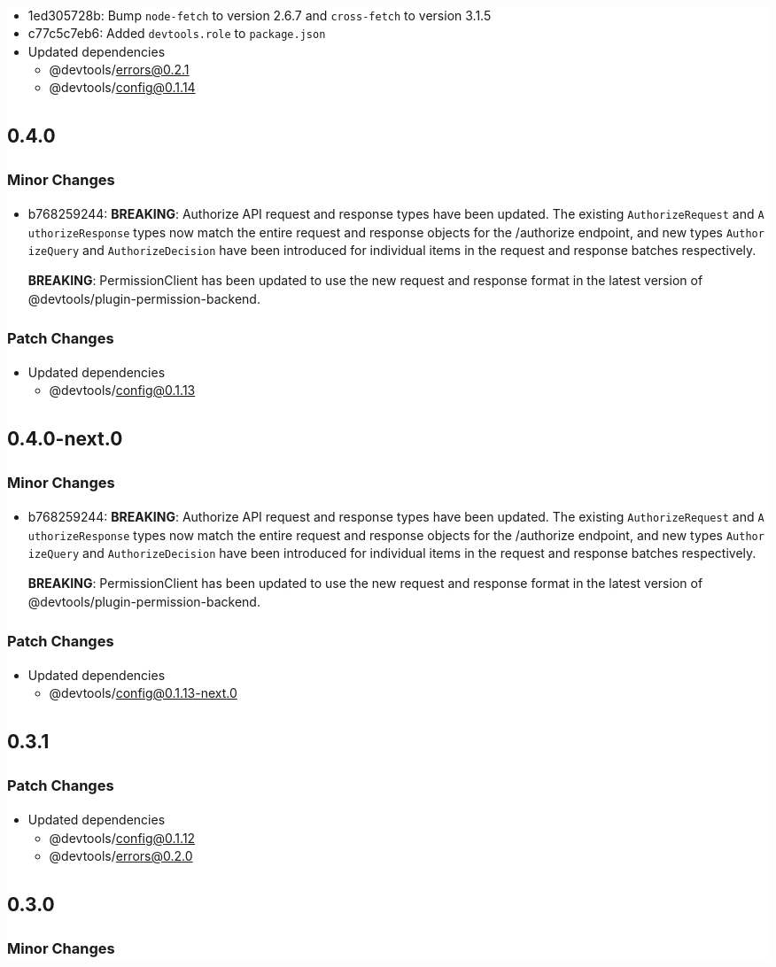 - 1ed305728b: Bump `node-fetch` to version 2.6.7 and `cross-fetch` to version 3.1.5
- c77c5c7eb6: Added `devtools.role` to `package.json`
- Updated dependencies
  - @devtools/errors@0.2.1
  - @devtools/config@0.1.14

## 0.4.0

### Minor Changes

- b768259244: **BREAKING**: Authorize API request and response types have been updated. The existing `AuthorizeRequest` and `AuthorizeResponse` types now match the entire request and response objects for the /authorize endpoint, and new types `AuthorizeQuery` and `AuthorizeDecision` have been introduced for individual items in the request and response batches respectively.

  **BREAKING**: PermissionClient has been updated to use the new request and response format in the latest version of @devtools/plugin-permission-backend.

### Patch Changes

- Updated dependencies
  - @devtools/config@0.1.13

## 0.4.0-next.0

### Minor Changes

- b768259244: **BREAKING**: Authorize API request and response types have been updated. The existing `AuthorizeRequest` and `AuthorizeResponse` types now match the entire request and response objects for the /authorize endpoint, and new types `AuthorizeQuery` and `AuthorizeDecision` have been introduced for individual items in the request and response batches respectively.

  **BREAKING**: PermissionClient has been updated to use the new request and response format in the latest version of @devtools/plugin-permission-backend.

### Patch Changes

- Updated dependencies
  - @devtools/config@0.1.13-next.0

## 0.3.1

### Patch Changes

- Updated dependencies
  - @devtools/config@0.1.12
  - @devtools/errors@0.2.0

## 0.3.0

### Minor Changes
